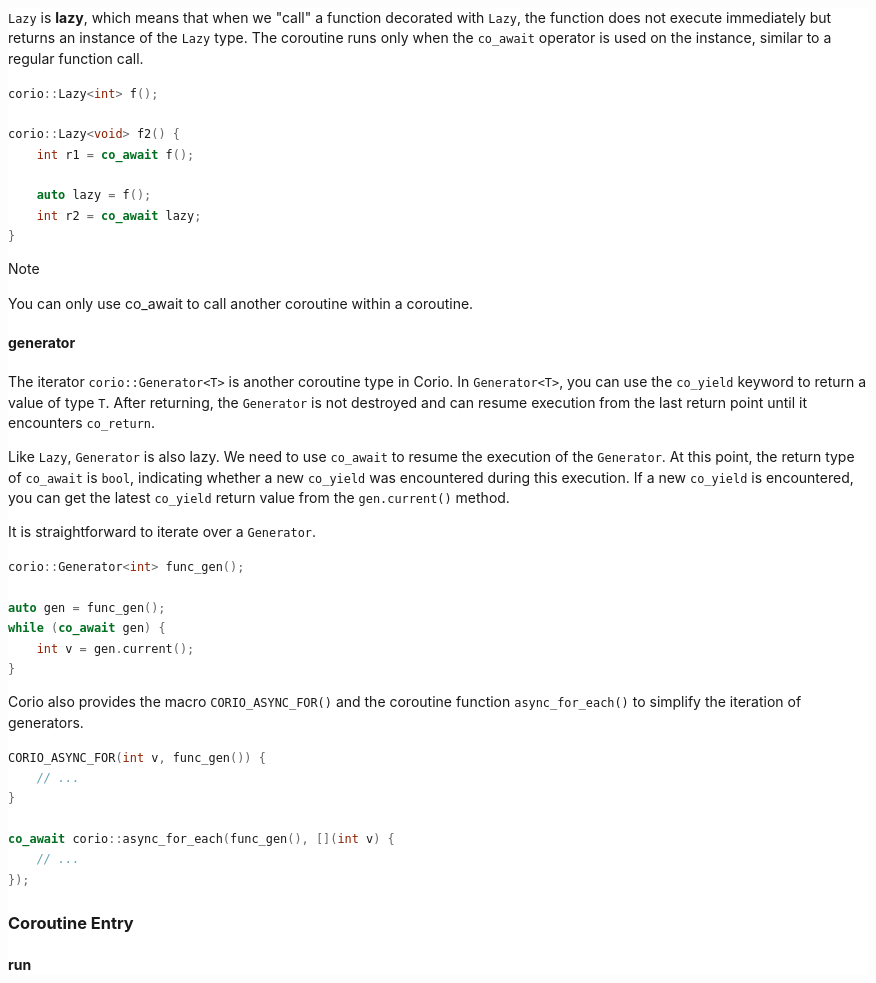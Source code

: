 `Lazy` is **lazy**, which means that when we "call" a function decorated with `Lazy`, the function does not execute immediately but returns an instance of the `Lazy` type. The coroutine runs only when the `co_await` operator is used on the instance, similar to a regular function call.


```cpp
corio::Lazy<int> f();

corio::Lazy<void> f2() {
    int r1 = co_await f();
    
    auto lazy = f();
    int r2 = co_await lazy;
}
```

> [!NOTE]
> You can only use co_await to call another coroutine within a coroutine.

#### generator

The iterator `corio::Generator<T>` is another coroutine type in Corio. In `Generator<T>`, you can use the `co_yield` keyword to return a value of type `T`. After returning, the `Generator` is not destroyed and can resume execution from the last return point until it encounters `co_return`.

Like `Lazy`, `Generator` is also lazy. We need to use `co_await` to resume the execution of the `Generator`. At this point, the return type of `co_await` is `bool`, indicating whether a new `co_yield` was encountered during this execution. If a new `co_yield` is encountered, you can get the latest `co_yield` return value from the `gen.current()` method.

It is straightforward to iterate over a `Generator`.

```cpp
corio::Generator<int> func_gen();

auto gen = func_gen();
while (co_await gen) {
    int v = gen.current();
}
```

Corio also provides the macro `CORIO_ASYNC_FOR()` and the coroutine function `async_for_each()` to simplify the iteration of generators.

```cpp
CORIO_ASYNC_FOR(int v, func_gen()) {
    // ...
}

co_await corio::async_for_each(func_gen(), [](int v) {
    // ...
});
```

### Coroutine Entry

#### run
